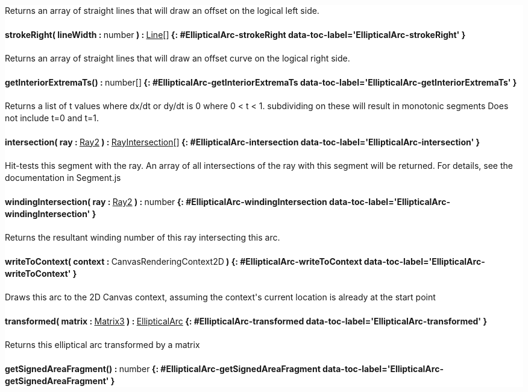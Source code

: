 Returns an array of straight lines  that will draw an offset on the logical left side.

#### strokeRight( lineWidth : <span style="font-weight: 400;"><span style="color: hsla(calc(var(--md-hue) + 180deg),80%,40%,1);">number</span></span> ) : <span style="font-weight: 400;">[Line](../scenery/Line.md)[]</span> {: #EllipticalArc-strokeRight data-toc-label='EllipticalArc-strokeRight' }

Returns an array of straight lines that will draw an offset curve on the logical right side.

#### getInteriorExtremaTs() : <span style="font-weight: 400;"><span style="color: hsla(calc(var(--md-hue) + 180deg),80%,40%,1);">number</span>[]</span> {: #EllipticalArc-getInteriorExtremaTs data-toc-label='EllipticalArc-getInteriorExtremaTs' }

Returns a list of t values where dx/dt or dy/dt is 0 where 0 &lt; t &lt; 1. subdividing on these will result in monotonic segments
Does not include t=0 and t=1.

#### intersection( ray : <span style="font-weight: 400;">[Ray2](../dot/Ray2.md)</span> ) : <span style="font-weight: 400;">[RayIntersection](../kite/RayIntersection.md)[]</span> {: #EllipticalArc-intersection data-toc-label='EllipticalArc-intersection' }

Hit-tests this segment with the ray. An array of all intersections of the ray with this segment will be returned.
For details, see the documentation in Segment.js

#### windingIntersection( ray : <span style="font-weight: 400;">[Ray2](../dot/Ray2.md)</span> ) : <span style="font-weight: 400;"><span style="color: hsla(calc(var(--md-hue) + 180deg),80%,40%,1);">number</span></span> {: #EllipticalArc-windingIntersection data-toc-label='EllipticalArc-windingIntersection' }

Returns the resultant winding number of this ray intersecting this arc.

#### writeToContext( context : <span style="font-weight: 400;">CanvasRenderingContext2D</span> ) {: #EllipticalArc-writeToContext data-toc-label='EllipticalArc-writeToContext' }

Draws this arc to the 2D Canvas context, assuming the context's current location is already at the start point

#### transformed( matrix : <span style="font-weight: 400;">[Matrix3](../dot/Matrix3.md)</span> ) : <span style="font-weight: 400;">[EllipticalArc](../kite/Segment.md#EllipticalArc)</span> {: #EllipticalArc-transformed data-toc-label='EllipticalArc-transformed' }

Returns this elliptical arc transformed by a matrix

#### getSignedAreaFragment() : <span style="font-weight: 400;"><span style="color: hsla(calc(var(--md-hue) + 180deg),80%,40%,1);">number</span></span> {: #EllipticalArc-getSignedAreaFragment data-toc-label='EllipticalArc-getSignedAreaFragment' }
